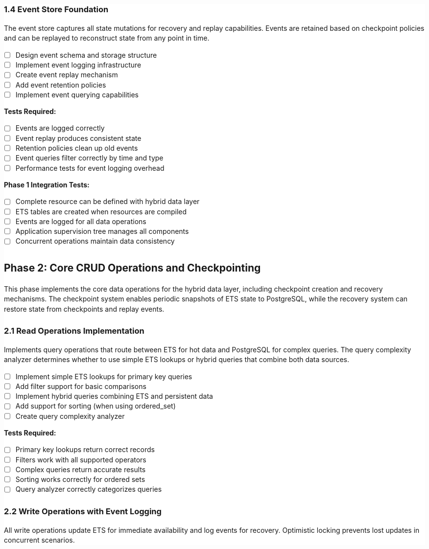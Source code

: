 ### 1.4 Event Store Foundation
The event store captures all state mutations for recovery and replay capabilities. Events are retained based on checkpoint policies and can be replayed to reconstruct state from any point in time.

- [ ] Design event schema and storage structure
- [ ] Implement event logging infrastructure
- [ ] Create event replay mechanism
- [ ] Add event retention policies
- [ ] Implement event querying capabilities

**Tests Required:**
- [ ] Events are logged correctly
- [ ] Event replay produces consistent state
- [ ] Retention policies clean up old events
- [ ] Event queries filter correctly by time and type
- [ ] Performance tests for event logging overhead

**Phase 1 Integration Tests:**
- [ ] Complete resource can be defined with hybrid data layer
- [ ] ETS tables are created when resources are compiled
- [ ] Events are logged for all data operations
- [ ] Application supervision tree manages all components
- [ ] Concurrent operations maintain data consistency

## Phase 2: Core CRUD Operations and Checkpointing

This phase implements the core data operations for the hybrid data layer, including checkpoint creation and recovery mechanisms. The checkpoint system enables periodic snapshots of ETS state to PostgreSQL, while the recovery system can restore state from checkpoints and replay events.

### 2.1 Read Operations Implementation
Implements query operations that route between ETS for hot data and PostgreSQL for complex queries. The query complexity analyzer determines whether to use simple ETS lookups or hybrid queries that combine both data sources.

- [ ] Implement simple ETS lookups for primary key queries
- [ ] Add filter support for basic comparisons
- [ ] Implement hybrid queries combining ETS and persistent data
- [ ] Add support for sorting (when using ordered_set)
- [ ] Create query complexity analyzer

**Tests Required:**
- [ ] Primary key lookups return correct records
- [ ] Filters work with all supported operators
- [ ] Complex queries return accurate results
- [ ] Sorting works correctly for ordered sets
- [ ] Query analyzer correctly categorizes queries

### 2.2 Write Operations with Event Logging
All write operations update ETS for immediate availability and log events for recovery. Optimistic locking prevents lost updates in concurrent scenarios.
